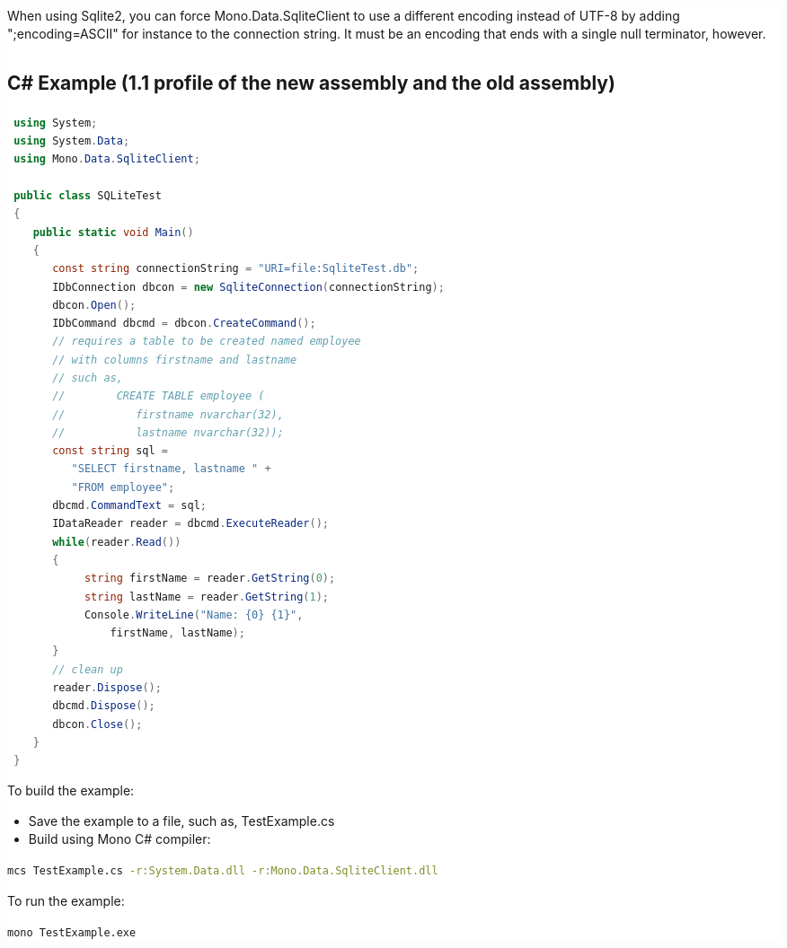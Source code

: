 When using Sqlite2, you can force Mono.Data.SqliteClient to use a different encoding instead of UTF-8 by adding ";encoding=ASCII" for instance to the connection string. It must be an encoding that ends with a single null terminator, however.

C# Example (1.1 profile of the new assembly and the old assembly)
------------------------------------------------------------------

``` csharp
 using System;
 using System.Data;
 using Mono.Data.SqliteClient;
 
 public class SQLiteTest
 {
    public static void Main()
    {
       const string connectionString = "URI=file:SqliteTest.db";
       IDbConnection dbcon = new SqliteConnection(connectionString);
       dbcon.Open();
       IDbCommand dbcmd = dbcon.CreateCommand();
       // requires a table to be created named employee
       // with columns firstname and lastname
       // such as,
       //        CREATE TABLE employee (
       //           firstname nvarchar(32),
       //           lastname nvarchar(32));
       const string sql =
          "SELECT firstname, lastname " +
          "FROM employee";
       dbcmd.CommandText = sql;
       IDataReader reader = dbcmd.ExecuteReader();
       while(reader.Read())
       {
            string firstName = reader.GetString(0);
            string lastName = reader.GetString(1);
            Console.WriteLine("Name: {0} {1}",
                firstName, lastName);
       }
       // clean up
       reader.Dispose();
       dbcmd.Dispose();
       dbcon.Close();
    }
 }
```

To build the example:

-   Save the example to a file, such as, TestExample.cs
-   Build using Mono C# compiler:



``` bash
mcs TestExample.cs -r:System.Data.dll -r:Mono.Data.SqliteClient.dll
```

To run the example:

``` bash
mono TestExample.exe
```
